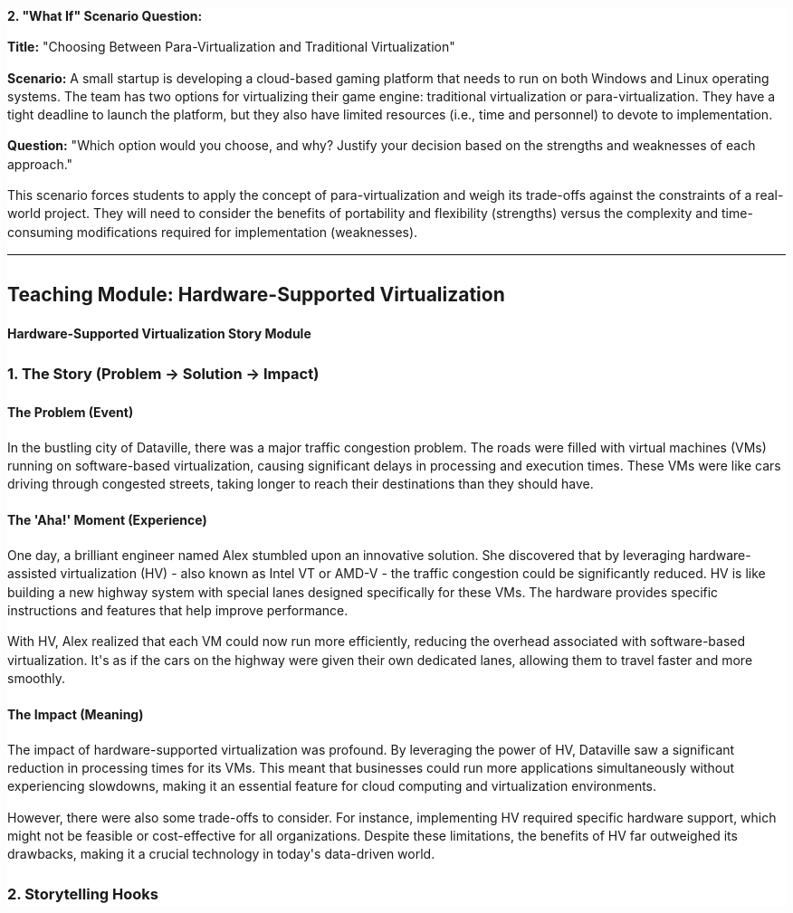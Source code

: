 **2. "What If" Scenario Question:**

**Title:** "Choosing Between Para-Virtualization and Traditional Virtualization"

**Scenario:** A small startup is developing a cloud-based gaming platform that needs to run on both Windows and Linux operating systems. The team has two options for virtualizing their game engine: traditional virtualization or para-virtualization. They have a tight deadline to launch the platform, but they also have limited resources (i.e., time and personnel) to devote to implementation.

**Question:** "Which option would you choose, and why? Justify your decision based on the strengths and weaknesses of each approach."

This scenario forces students to apply the concept of para-virtualization and weigh its trade-offs against the constraints of a real-world project. They will need to consider the benefits of portability and flexibility (strengths) versus the complexity and time-consuming modifications required for implementation (weaknesses).


---

## Teaching Module: Hardware-Supported Virtualization
**Hardware-Supported Virtualization Story Module**

### 1. The Story (Problem -> Solution -> Impact)

#### The Problem (Event)
In the bustling city of Dataville, there was a major traffic congestion problem. The roads were filled with virtual machines (VMs) running on software-based virtualization, causing significant delays in processing and execution times. These VMs were like cars driving through congested streets, taking longer to reach their destinations than they should have.

#### The 'Aha!' Moment (Experience)
One day, a brilliant engineer named Alex stumbled upon an innovative solution. She discovered that by leveraging hardware-assisted virtualization (HV) - also known as Intel VT or AMD-V - the traffic congestion could be significantly reduced. HV is like building a new highway system with special lanes designed specifically for these VMs. The hardware provides specific instructions and features that help improve performance.

With HV, Alex realized that each VM could now run more efficiently, reducing the overhead associated with software-based virtualization. It's as if the cars on the highway were given their own dedicated lanes, allowing them to travel faster and more smoothly.

#### The Impact (Meaning)
The impact of hardware-supported virtualization was profound. By leveraging the power of HV, Dataville saw a significant reduction in processing times for its VMs. This meant that businesses could run more applications simultaneously without experiencing slowdowns, making it an essential feature for cloud computing and virtualization environments.

However, there were also some trade-offs to consider. For instance, implementing HV required specific hardware support, which might not be feasible or cost-effective for all organizations. Despite these limitations, the benefits of HV far outweighed its drawbacks, making it a crucial technology in today's data-driven world.

### 2. Storytelling Hooks
